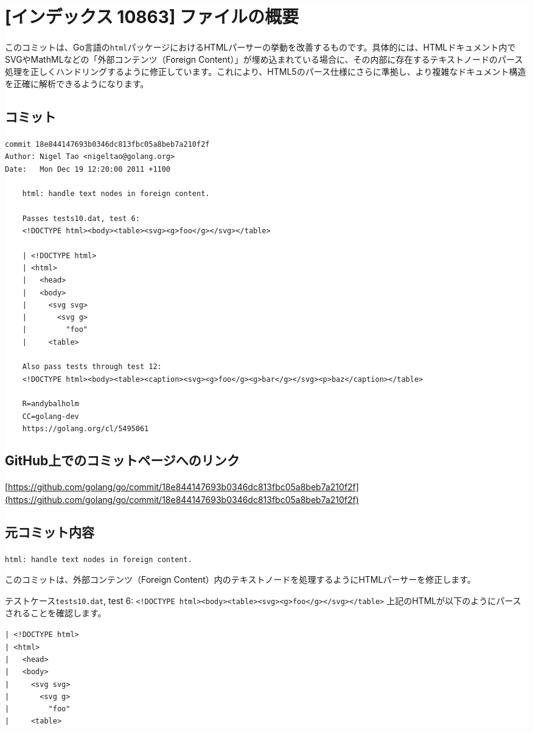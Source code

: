 # [インデックス 10863] ファイルの概要

このコミットは、Go言語の`html`パッケージにおけるHTMLパーサーの挙動を改善するものです。具体的には、HTMLドキュメント内でSVGやMathMLなどの「外部コンテンツ（Foreign Content）」が埋め込まれている場合に、その内部に存在するテキストノードのパース処理を正しくハンドリングするように修正しています。これにより、HTML5のパース仕様にさらに準拠し、より複雑なドキュメント構造を正確に解析できるようになります。

## コミット

```
commit 18e844147693b0346dc813fbc05a8beb7a210f2f
Author: Nigel Tao <nigeltao@golang.org>
Date:   Mon Dec 19 12:20:00 2011 +1100

    html: handle text nodes in foreign content.
    
    Passes tests10.dat, test 6:
    <!DOCTYPE html><body><table><svg><g>foo</g></svg></table>
    
    | <!DOCTYPE html>
    | <html>
    |   <head>
    |   <body>
    |     <svg svg>
    |       <svg g>
    |         "foo"
    |     <table>
    
    Also pass tests through test 12:
    <!DOCTYPE html><body><table><caption><svg><g>foo</g><g>bar</g></svg><p>baz</caption></table>
    
    R=andybalholm
    CC=golang-dev
    https://golang.org/cl/5495061
```

## GitHub上でのコミットページへのリンク

[https://github.com/golang/go/commit/18e844147693b0346dc813fbc05a8beb7a210f2f](https://github.com/golang/go/commit/18e844147693b0346dc813fbc05a8beb7a210f2f)

## 元コミット内容

`html: handle text nodes in foreign content.`

このコミットは、外部コンテンツ（Foreign Content）内のテキストノードを処理するようにHTMLパーサーを修正します。

テストケース`tests10.dat`, test 6:
`<!DOCTYPE html><body><table><svg><g>foo</g></svg></table>`
上記のHTMLが以下のようにパースされることを確認します。
```
| <!DOCTYPE html>
| <html>
|   <head>
|   <body>
|     <svg svg>
|       <svg g>
|         "foo"
|     <table>
```
